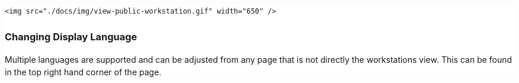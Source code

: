     <img src="./docs/img/view-public-workstation.gif" width="650" />
</div>

### Changing Display Language

Multiple languages are supported and can be adjusted from any page that is not directly the
workstations view. This can be found in the top right hand corner of the page.

<div align="center">